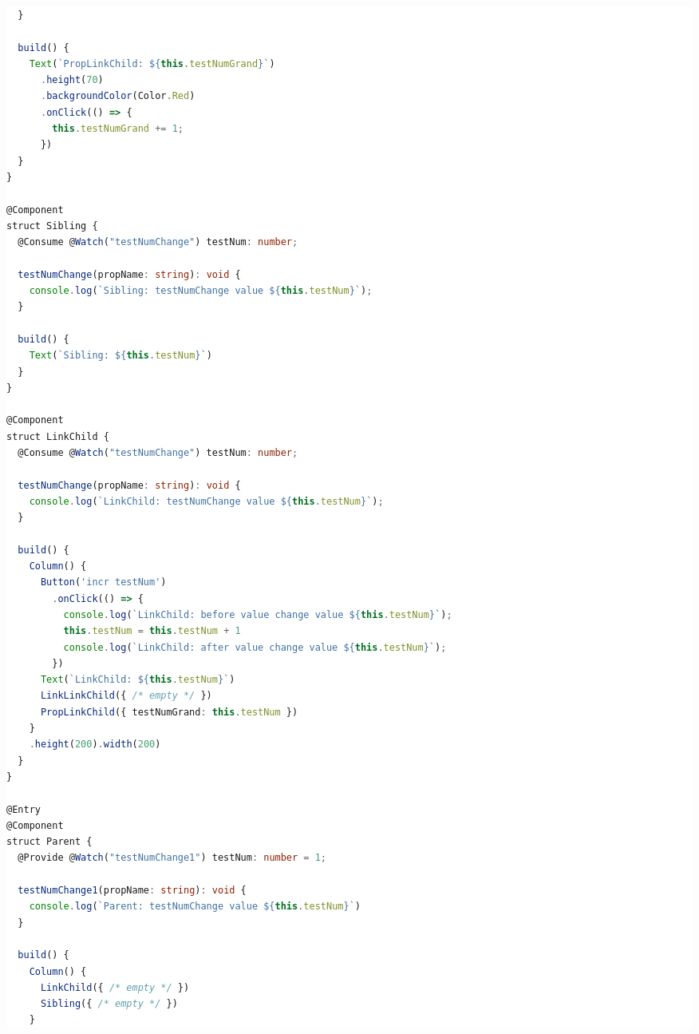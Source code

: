 ```ts
  }

  build() {
    Text(`PropLinkChild: ${this.testNumGrand}`)
      .height(70)
      .backgroundColor(Color.Red)
      .onClick(() => {
        this.testNumGrand += 1;
      })
  }
}

@Component
struct Sibling {
  @Consume @Watch("testNumChange") testNum: number;

  testNumChange(propName: string): void {
    console.log(`Sibling: testNumChange value ${this.testNum}`);
  }

  build() {
    Text(`Sibling: ${this.testNum}`)
  }
}

@Component
struct LinkChild {
  @Consume @Watch("testNumChange") testNum: number;

  testNumChange(propName: string): void {
    console.log(`LinkChild: testNumChange value ${this.testNum}`);
  }

  build() {
    Column() {
      Button('incr testNum')
        .onClick(() => {
          console.log(`LinkChild: before value change value ${this.testNum}`);
          this.testNum = this.testNum + 1
          console.log(`LinkChild: after value change value ${this.testNum}`);
        })
      Text(`LinkChild: ${this.testNum}`)
      LinkLinkChild({ /* empty */ })
      PropLinkChild({ testNumGrand: this.testNum })
    }
    .height(200).width(200)
  }
}

@Entry
@Component
struct Parent {
  @Provide @Watch("testNumChange1") testNum: number = 1;

  testNumChange1(propName: string): void {
    console.log(`Parent: testNumChange value ${this.testNum}`)
  }

  build() {
    Column() {
      LinkChild({ /* empty */ })
      Sibling({ /* empty */ })
    }
```